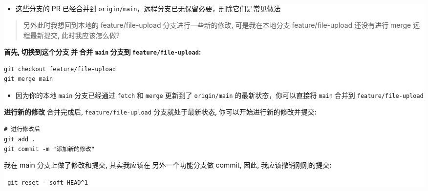 - 这些分支的 PR 已经合并到 `origin/main`，远程分支已无保留必要，删除它们是常见做法

> 另外此时我想回到本地的 feature/file-upload 分支进行一些新的修改, 可是我在本地分支  feature/file-upload  还没有进行 merge 远程最新提交, 此时我应该怎么做? 

**首先, 切换到这个分支 并 合并 `main` 分支到 `feature/file-upload`:**

```shell
git checkout feature/file-upload
git merge main
```

- 因为你的本地 `main` 分支已经通过 `fetch` 和 `merge` 更新到了 `origin/main` 的最新状态，你可以直接将 `main` 合并到 `feature/file-upload`

**进行新的修改** 合并完成后, `feature/file-upload` 分支就处于最新状态, 你可以开始进行新的修改并提交:

```shell
# 进行修改后
git add .
git commit -m "添加新的修改"
```

我在 main 分支上做了修改和提交, 其实我应该在 另外一个功能分支做 commit, 因此, 我应该撤销刚刚的提交:

```shell
 git reset --soft HEAD^1
```


